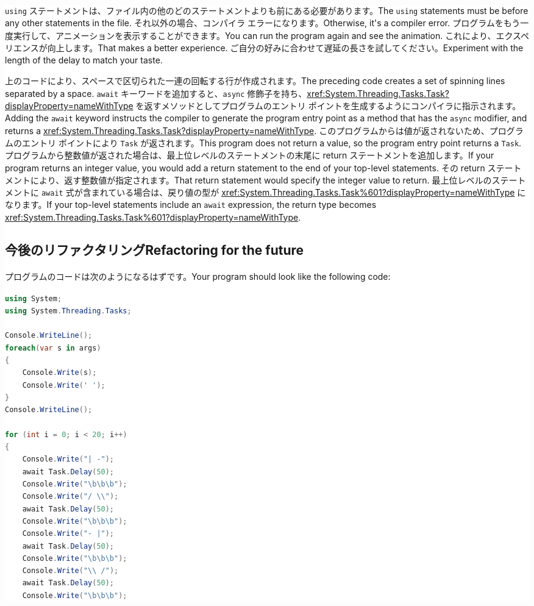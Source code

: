 <span data-ttu-id="a356d-155">`using` ステートメントは、ファイル内の他のどのステートメントよりも前にある必要があります。</span><span class="sxs-lookup"><span data-stu-id="a356d-155">The `using` statements must be before any other statements in the file.</span></span> <span data-ttu-id="a356d-156">それ以外の場合、コンパイラ エラーになります。</span><span class="sxs-lookup"><span data-stu-id="a356d-156">Otherwise, it's a compiler error.</span></span> <span data-ttu-id="a356d-157">プログラムをもう一度実行して、アニメーションを表示することができます。</span><span class="sxs-lookup"><span data-stu-id="a356d-157">You can run the program again and see the animation.</span></span> <span data-ttu-id="a356d-158">これにより、エクスペリエンスが向上します。</span><span class="sxs-lookup"><span data-stu-id="a356d-158">That makes a better experience.</span></span> <span data-ttu-id="a356d-159">ご自分の好みに合わせて遅延の長さを試してください。</span><span class="sxs-lookup"><span data-stu-id="a356d-159">Experiment with the length of the delay to match your taste.</span></span>

<span data-ttu-id="a356d-160">上のコードにより、スペースで区切られた一連の回転する行が作成されます。</span><span class="sxs-lookup"><span data-stu-id="a356d-160">The preceding code creates a set of spinning lines separated by a space.</span></span> <span data-ttu-id="a356d-161">`await` キーワードを追加すると、`async` 修飾子を持ち、<xref:System.Threading.Tasks.Task?displayProperty=nameWithType> を返すメソッドとしてプログラムのエントリ ポイントを生成するようにコンパイラに指示されます。</span><span class="sxs-lookup"><span data-stu-id="a356d-161">Adding the `await` keyword instructs the compiler to generate the program entry point as a method that has the `async` modifier, and returns a <xref:System.Threading.Tasks.Task?displayProperty=nameWithType>.</span></span> <span data-ttu-id="a356d-162">このプログラムからは値が返されないため、プログラムのエントリ ポイントにより `Task` が返されます。</span><span class="sxs-lookup"><span data-stu-id="a356d-162">This program does not return a value, so the program entry point returns a `Task`.</span></span> <span data-ttu-id="a356d-163">プログラムから整数値が返された場合は、最上位レベルのステートメントの末尾に return ステートメントを追加します。</span><span class="sxs-lookup"><span data-stu-id="a356d-163">If your program returns an integer value, you would add a return statement to the end of your top-level statements.</span></span> <span data-ttu-id="a356d-164">その return ステートメントにより、返す整数値が指定されます。</span><span class="sxs-lookup"><span data-stu-id="a356d-164">That return statement would specify the integer value to return.</span></span> <span data-ttu-id="a356d-165">最上位レベルのステートメントに `await` 式が含まれている場合は、戻り値の型が <xref:System.Threading.Tasks.Task%601?displayProperty=nameWithType> になります。</span><span class="sxs-lookup"><span data-stu-id="a356d-165">If your top-level statements include an `await` expression, the return type becomes <xref:System.Threading.Tasks.Task%601?displayProperty=nameWithType>.</span></span>

## <a name="refactoring-for-the-future"></a><span data-ttu-id="a356d-166">今後のリファクタリング</span><span class="sxs-lookup"><span data-stu-id="a356d-166">Refactoring for the future</span></span>

<span data-ttu-id="a356d-167">プログラムのコードは次のようになるはずです。</span><span class="sxs-lookup"><span data-stu-id="a356d-167">Your program should look like the following code:</span></span>

```csharp
using System;
using System.Threading.Tasks;

Console.WriteLine();
foreach(var s in args)
{
    Console.Write(s);
    Console.Write(' ');
}
Console.WriteLine();

for (int i = 0; i < 20; i++)
{
    Console.Write("| -");
    await Task.Delay(50);
    Console.Write("\b\b\b");
    Console.Write("/ \\");
    await Task.Delay(50);
    Console.Write("\b\b\b");
    Console.Write("- |");
    await Task.Delay(50);
    Console.Write("\b\b\b");
    Console.Write("\\ /");
    await Task.Delay(50);
    Console.Write("\b\b\b");
```